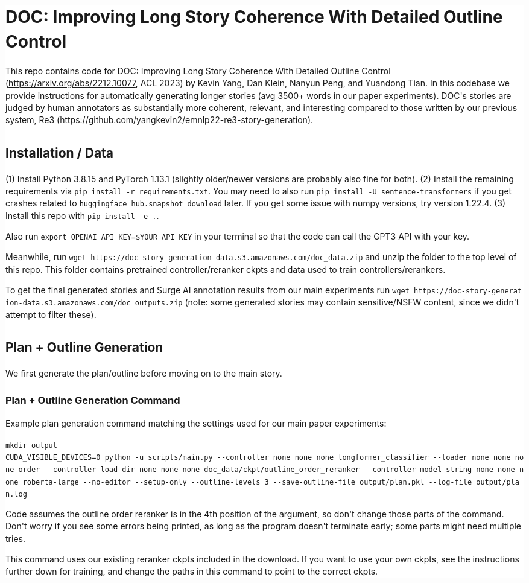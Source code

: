 # DOC: Improving Long Story Coherence With Detailed Outline Control

This repo contains code for DOC: Improving Long Story Coherence With Detailed Outline Control (https://arxiv.org/abs/2212.10077, ACL 2023) by Kevin Yang, Dan Klein, Nanyun Peng, and Yuandong Tian. In this codebase we provide instructions for automatically generating longer stories (avg 3500+ words in our paper experiments). DOC's stories are judged by human annotators as substantially more coherent, relevant, and interesting compared to those written by our previous system, Re3 (https://github.com/yangkevin2/emnlp22-re3-story-generation). 

## Installation / Data

(1) Install Python 3.8.15 and PyTorch 1.13.1 (slightly older/newer versions are probably also fine for both).
(2) Install the remaining requirements via `pip install -r requirements.txt`. You may need to also run `pip install -U sentence-transformers` if you get crashes related to `huggingface_hub.snapshot_download` later. If you get some issue with numpy versions, try version 1.22.4. 
(3) Install this repo with `pip install -e .`.

Also run `export OPENAI_API_KEY=$YOUR_API_KEY` in your terminal so that the code can call the GPT3 API with your key. 

Meanwhile, run `wget https://doc-story-generation-data.s3.amazonaws.com/doc_data.zip` and unzip the folder to the top level of this repo. This folder contains pretrained controller/reranker ckpts and data used to train controllers/rerankers. 

To get the final generated stories and Surge AI annotation results from our main experiments run `wget https://doc-story-generation-data.s3.amazonaws.com/doc_outputs.zip` (note: some generated stories may contain sensitive/NSFW content, since we didn't attempt to filter these).

## Plan + Outline Generation

We first generate the plan/outline before moving on to the main story.

### Plan + Outline Generation Command

Example plan generation command matching the settings used for our main paper experiments:

```
mkdir output
CUDA_VISIBLE_DEVICES=0 python -u scripts/main.py --controller none none none longformer_classifier --loader none none none order --controller-load-dir none none none doc_data/ckpt/outline_order_reranker --controller-model-string none none none roberta-large --no-editor --setup-only --outline-levels 3 --save-outline-file output/plan.pkl --log-file output/plan.log
```

Code assumes the outline order reranker is in the 4th position of the argument, so don't change those parts of the command. 
Don't worry if you see some errors being printed, as long as the program doesn't terminate early; some parts might need multiple tries.

This command uses our existing reranker ckpts included in the download. If you want to use your own ckpts, see the instructions further down for training, and change the paths in this command to point to the correct ckpts. 
